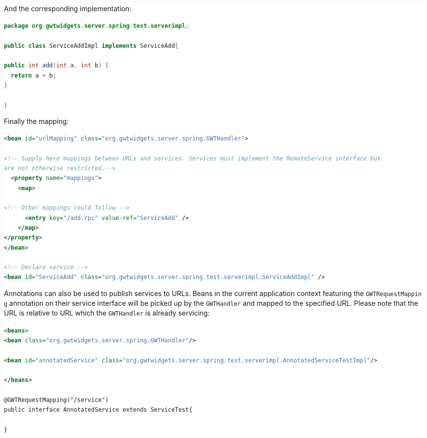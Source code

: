 And the corresponding implementation:

```java
package org.gwtwidgets.server.spring.test.serverimpl;

public class ServiceAddImpl implements ServiceAdd{

public int add(int a, int b) {
  return a + b;
}

}
```

Finally the mapping:

```xml
<bean id="urlMapping" class="org.gwtwidgets.server.spring.GWTHandler">

<!-- Supply here mappings between URLs and services. Services must implement the RemoteService interface but
are not otherwise restricted.-->
  <property name="mappings">
    <map>

<!-- Other mappings could follow -->
      <entry key="/add.rpc" value-ref="ServiceAdd" />
    </map>
</property>
</bean>

<!-- Declare service -->
<bean id="ServiceAdd" class="org.gwtwidgets.server.spring.test.serverimpl.ServiceAddImpl" />

```

Annotations can also be used to publish services to URLs. Beans in the current application context
featuring the `GWTRequestMapping` annotation on their service interface will be picked
up by the `GWTHandler` and mapped to the specified URL. Please note that the URL is relative
to URL which the `GWTHandler` is already servicing:

```xml
<beans>
<bean class="org.gwtwidgets.server.spring.GWTHandler"/>

<bean id="annotatedService" class="org.gwtwidgets.server.spring.test.serverimpl.AnnotatedServiceTestImpl"/>

</beans>

@GWTRequestMapping("/service")
public interface AnnotatedService extends ServiceTest{

}
```
